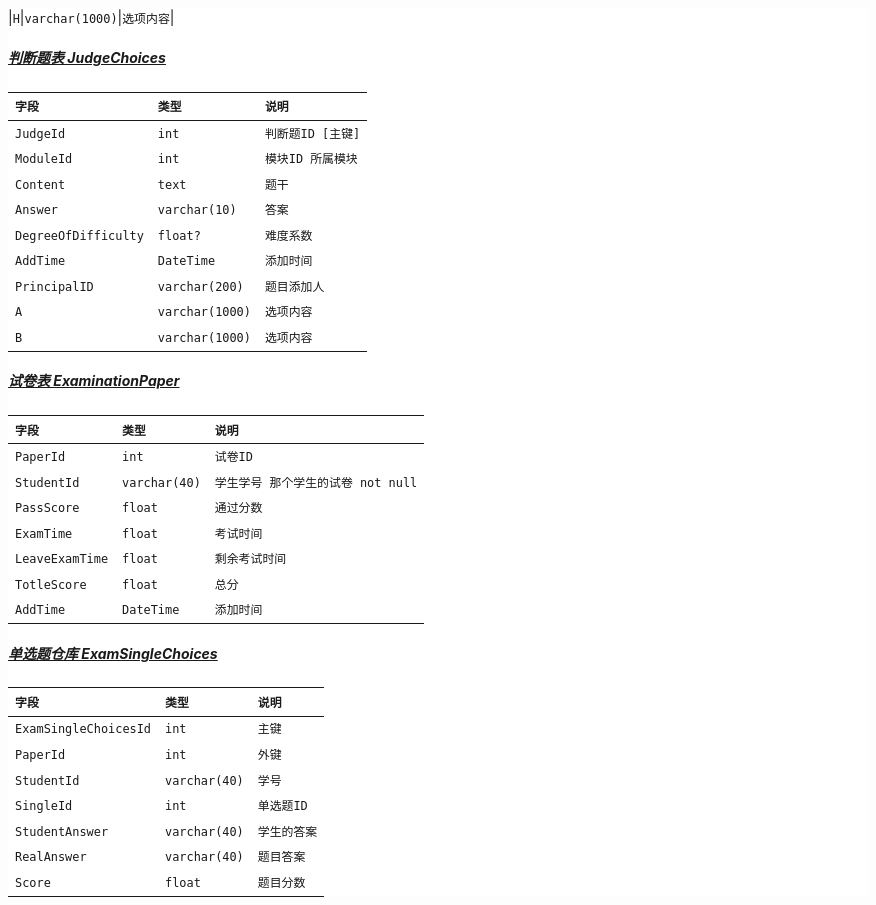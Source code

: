 |`H`|`varchar(1000)`|`选项内容`|

##### [判断题表 JudgeChoices](#top)  <b id="judge"></b>

|`字段`|`类型`|`说明`|
|:----|:-----|:------|
|`JudgeId`|`int`|`判断题ID [主键]`|
|`ModuleId`|`int`|`模块ID 所属模块`|
|`Content`|`text`|`题干`|
|`Answer`|`varchar(10)`|`答案`|
|`DegreeOfDifficulty`|`float?`|`难度系数`|
|`AddTime`|`DateTime`|`添加时间`|
|`PrincipalID`|`varchar(200)`|`题目添加人`|
|`A`|`varchar(1000)`|`选项内容`|
|`B`|`varchar(1000)`|`选项内容`|


##### [试卷表 ExaminationPaper](#top)  <b id="paper"></b>

|`字段`|`类型`|`说明`|
|:----|:-----|:------|
|`PaperId`|`int`|`试卷ID`|
|`StudentId`|`varchar(40)`|`学生学号 那个学生的试卷 not null`|
|`PassScore`|`float`|`通过分数`|
|`ExamTime`|`float`|`考试时间`|
|`LeaveExamTime`|`float`|`剩余考试时间`|
|`TotleScore`|`float`|`总分`|
|`AddTime`|`DateTime`|`添加时间`|

##### [单选题仓库 ExamSingleChoices](#top)  <b id="onlyStore"></b>

|`字段`|`类型`|`说明`|
|:----|:-----|:------|
|`ExamSingleChoicesId`|`int`|`主键`|
|`PaperId`|`int`|`外键`|
|`StudentId`|`varchar(40)`|`学号`|
|`SingleId`|`int`|`单选题ID`|
|`StudentAnswer`|`varchar(40)`|`学生的答案`|
|`RealAnswer`|`varchar(40)`|`题目答案`|
|`Score`|`float`|`题目分数`|
 